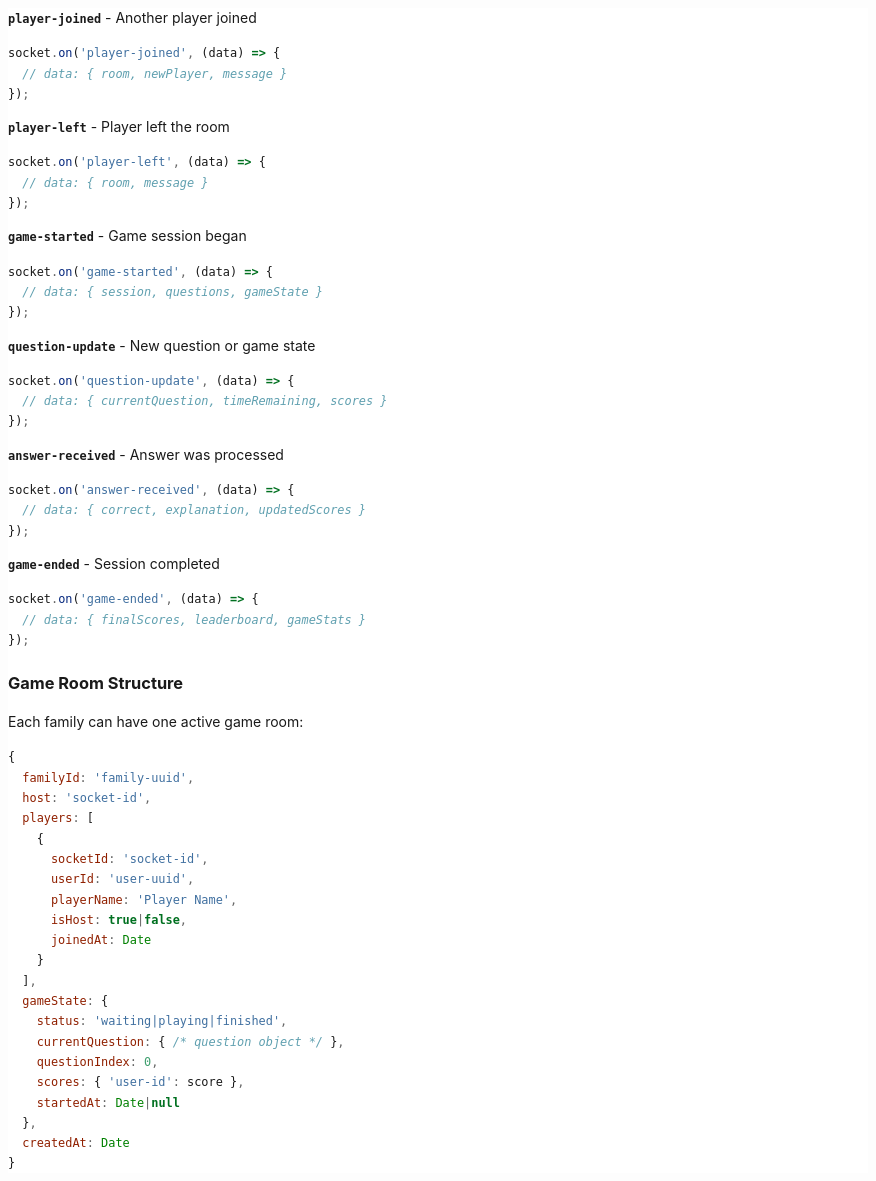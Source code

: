 **`player-joined`** - Another player joined
```javascript
socket.on('player-joined', (data) => {
  // data: { room, newPlayer, message }
});
```

**`player-left`** - Player left the room
```javascript
socket.on('player-left', (data) => {
  // data: { room, message }
});
```

**`game-started`** - Game session began
```javascript
socket.on('game-started', (data) => {
  // data: { session, questions, gameState }
});
```

**`question-update`** - New question or game state
```javascript
socket.on('question-update', (data) => {
  // data: { currentQuestion, timeRemaining, scores }
});
```

**`answer-received`** - Answer was processed
```javascript
socket.on('answer-received', (data) => {
  // data: { correct, explanation, updatedScores }
});
```

**`game-ended`** - Session completed
```javascript
socket.on('game-ended', (data) => {
  // data: { finalScores, leaderboard, gameStats }
});
```

### Game Room Structure

Each family can have one active game room:

```javascript
{
  familyId: 'family-uuid',
  host: 'socket-id',
  players: [
    {
      socketId: 'socket-id',
      userId: 'user-uuid',
      playerName: 'Player Name',
      isHost: true|false,
      joinedAt: Date
    }
  ],
  gameState: {
    status: 'waiting|playing|finished',
    currentQuestion: { /* question object */ },
    questionIndex: 0,
    scores: { 'user-id': score },
    startedAt: Date|null
  },
  createdAt: Date
}
```
